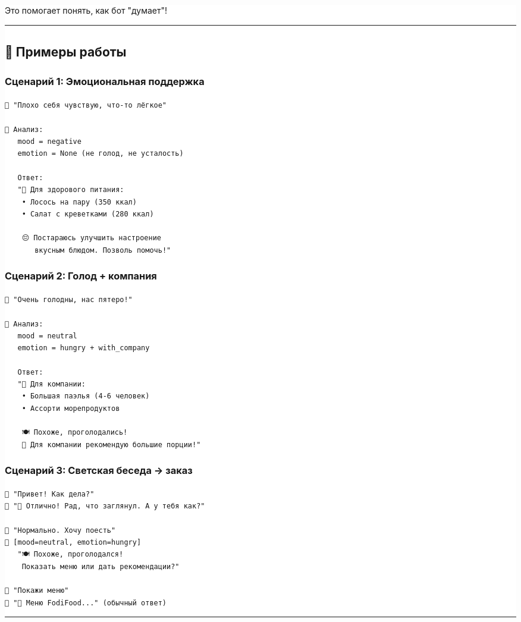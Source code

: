 Это помогает понять, как бот "думает"!

---

## 🎯 Примеры работы

### Сценарий 1: Эмоциональная поддержка
```
👤 "Плохо себя чувствую, что-то лёгкое"

🤖 Анализ:
   mood = negative
   emotion = None (не голод, не усталость)
   
   Ответ:
   "🥗 Для здорового питания:
    • Лосось на пару (350 ккал)
    • Салат с креветками (280 ккал)
    
    😔 Постараюсь улучшить настроение 
       вкусным блюдом. Позволь помочь!"
```

### Сценарий 2: Голод + компания
```
👤 "Очень голодны, нас пятеро!"

🤖 Анализ:
   mood = neutral
   emotion = hungry + with_company
   
   Ответ:
   "🎉 Для компании:
    • Большая паэлья (4-6 человек)
    • Ассорти морепродуктов
    
    🍽️ Похоже, проголодались!
    👥 Для компании рекомендую большие порции!"
```

### Сценарий 3: Светская беседа → заказ
```
👤 "Привет! Как дела?"
🤖 "🙂 Отлично! Рад, что заглянул. А у тебя как?"

👤 "Нормально. Хочу поесть"
🤖 [mood=neutral, emotion=hungry]
   "🍽️ Похоже, проголодался! 
    Показать меню или дать рекомендации?"

👤 "Покажи меню"
🤖 "📖 Меню FodiFood..." (обычный ответ)
```

---